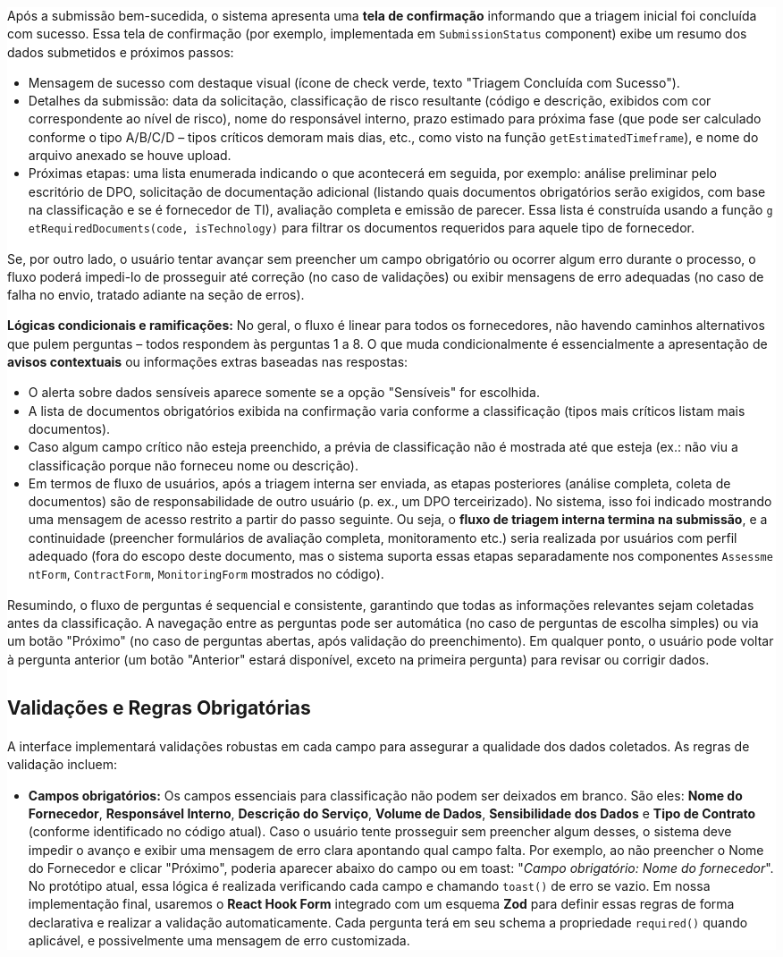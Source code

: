Após a submissão bem-sucedida, o sistema apresenta uma **tela de confirmação** informando que a triagem inicial foi concluída com sucesso. Essa tela de confirmação (por exemplo, implementada em `SubmissionStatus` component) exibe um resumo dos dados submetidos e próximos passos:

* Mensagem de sucesso com destaque visual (ícone de check verde, texto "Triagem Concluída com Sucesso").
* Detalhes da submissão: data da solicitação, classificação de risco resultante (código e descrição, exibidos com cor correspondente ao nível de risco), nome do responsável interno, prazo estimado para próxima fase (que pode ser calculado conforme o tipo A/B/C/D – tipos críticos demoram mais dias, etc., como visto na função `getEstimatedTimeframe`), e nome do arquivo anexado se houve upload.
* Próximas etapas: uma lista enumerada indicando o que acontecerá em seguida, por exemplo: análise preliminar pelo escritório de DPO, solicitação de documentação adicional (listando quais documentos obrigatórios serão exigidos, com base na classificação e se é fornecedor de TI), avaliação completa e emissão de parecer. Essa lista é construída usando a função `getRequiredDocuments(code, isTechnology)` para filtrar os documentos requeridos para aquele tipo de fornecedor.

Se, por outro lado, o usuário tentar avançar sem preencher um campo obrigatório ou ocorrer algum erro durante o processo, o fluxo poderá impedi-lo de prosseguir até correção (no caso de validações) ou exibir mensagens de erro adequadas (no caso de falha no envio, tratado adiante na seção de erros).

**Lógicas condicionais e ramificações:** No geral, o fluxo é linear para todos os fornecedores, não havendo caminhos alternativos que pulem perguntas – todos respondem às perguntas 1 a 8. O que muda condicionalmente é essencialmente a apresentação de **avisos contextuais** ou informações extras baseadas nas respostas:

* O alerta sobre dados sensíveis aparece somente se a opção "Sensíveis" for escolhida.
* A lista de documentos obrigatórios exibida na confirmação varia conforme a classificação (tipos mais críticos listam mais documentos).
* Caso algum campo crítico não esteja preenchido, a prévia de classificação não é mostrada até que esteja (ex.: não viu a classificação porque não forneceu nome ou descrição).
* Em termos de fluxo de usuários, após a triagem interna ser enviada, as etapas posteriores (análise completa, coleta de documentos) são de responsabilidade de outro usuário (p. ex., um DPO terceirizado). No sistema, isso foi indicado mostrando uma mensagem de acesso restrito a partir do passo seguinte. Ou seja, o **fluxo de triagem interna termina na submissão**, e a continuidade (preencher formulários de avaliação completa, monitoramento etc.) seria realizada por usuários com perfil adequado (fora do escopo deste documento, mas o sistema suporta essas etapas separadamente nos componentes `AssessmentForm`, `ContractForm`, `MonitoringForm` mostrados no código).

Resumindo, o fluxo de perguntas é sequencial e consistente, garantindo que todas as informações relevantes sejam coletadas antes da classificação. A navegação entre as perguntas pode ser automática (no caso de perguntas de escolha simples) ou via um botão "Próximo" (no caso de perguntas abertas, após validação do preenchimento). Em qualquer ponto, o usuário pode voltar à pergunta anterior (um botão "Anterior" estará disponível, exceto na primeira pergunta) para revisar ou corrigir dados.

## Validações e Regras Obrigatórias

A interface implementará validações robustas em cada campo para assegurar a qualidade dos dados coletados. As regras de validação incluem:

* **Campos obrigatórios:** Os campos essenciais para classificação não podem ser deixados em branco. São eles: **Nome do Fornecedor**, **Responsável Interno**, **Descrição do Serviço**, **Volume de Dados**, **Sensibilidade dos Dados** e **Tipo de Contrato** (conforme identificado no código atual). Caso o usuário tente prosseguir sem preencher algum desses, o sistema deve impedir o avanço e exibir uma mensagem de erro clara apontando qual campo falta. Por exemplo, ao não preencher o Nome do Fornecedor e clicar "Próximo", poderia aparecer abaixo do campo ou em toast: "*Campo obrigatório: Nome do fornecedor*". No protótipo atual, essa lógica é realizada verificando cada campo e chamando `toast()` de erro se vazio. Em nossa implementação final, usaremos o **React Hook Form** integrado com um esquema **Zod** para definir essas regras de forma declarativa e realizar a validação automaticamente. Cada pergunta terá em seu schema a propriedade `required()` quando aplicável, e possivelmente uma mensagem de erro customizada.